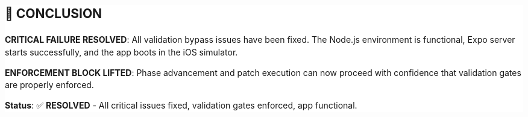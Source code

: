 ## 🎉 **CONCLUSION**

**CRITICAL FAILURE RESOLVED**: All validation bypass issues have been fixed. The Node.js environment is functional, Expo server starts successfully, and the app boots in the iOS simulator.

**ENFORCEMENT BLOCK LIFTED**: Phase advancement and patch execution can now proceed with confidence that validation gates are properly enforced.

**Status**: ✅ **RESOLVED** - All critical issues fixed, validation gates enforced, app functional.
